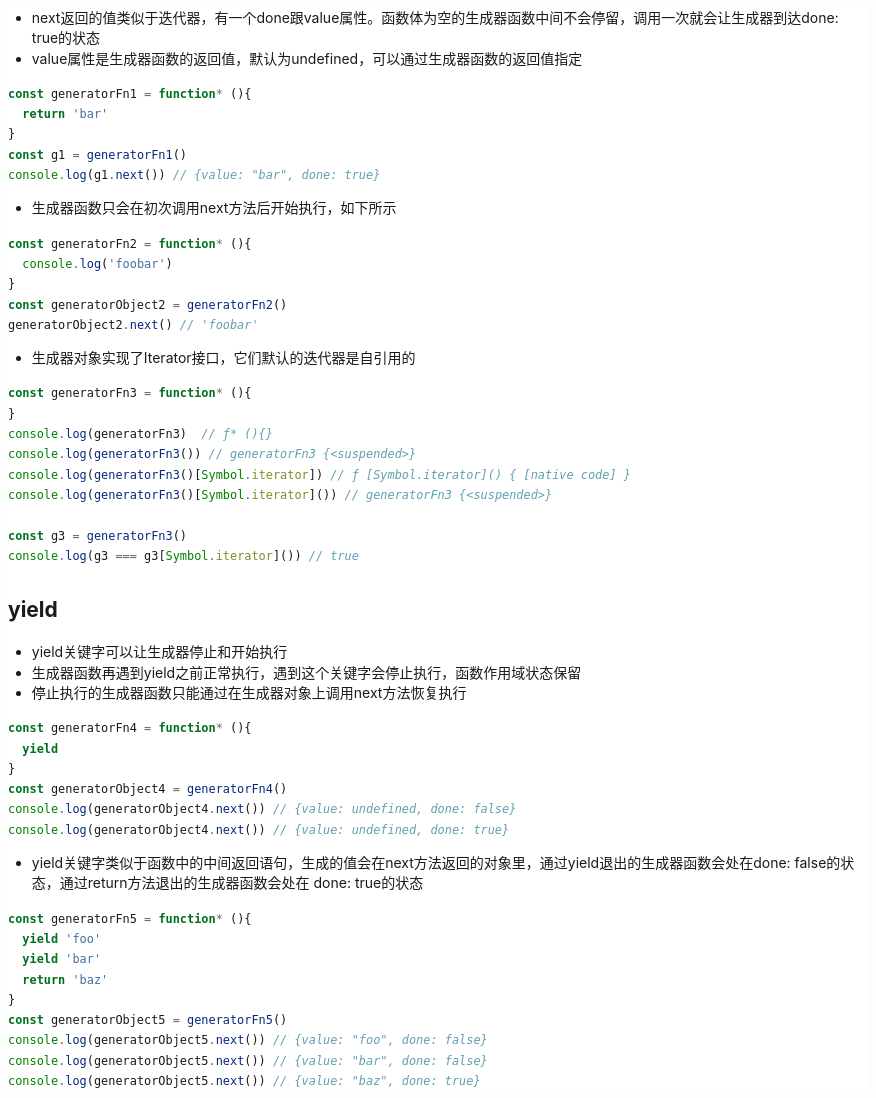 - next返回的值类似于迭代器，有一个done跟value属性。函数体为空的生成器函数中间不会停留，调用一次就会让生成器到达done: true的状态
- value属性是生成器函数的返回值，默认为undefined，可以通过生成器函数的返回值指定

```js
const generatorFn1 = function* (){
  return 'bar'
}
const g1 = generatorFn1()
console.log(g1.next()) // {value: "bar", done: true}
```

- 生成器函数只会在初次调用next方法后开始执行，如下所示

```js
const generatorFn2 = function* (){
  console.log('foobar')
}
const generatorObject2 = generatorFn2()
generatorObject2.next() // 'foobar'
```

- 生成器对象实现了Iterator接口，它们默认的迭代器是自引用的

```js
const generatorFn3 = function* (){
}
console.log(generatorFn3)  // ƒ* (){}
console.log(generatorFn3()) // generatorFn3 {<suspended>}
console.log(generatorFn3()[Symbol.iterator]) // ƒ [Symbol.iterator]() { [native code] }
console.log(generatorFn3()[Symbol.iterator]()) // generatorFn3 {<suspended>}

const g3 = generatorFn3()
console.log(g3 === g3[Symbol.iterator]()) // true
```

## yield

- yield关键字可以让生成器停止和开始执行
- 生成器函数再遇到yield之前正常执行，遇到这个关键字会停止执行，函数作用域状态保留
- 停止执行的生成器函数只能通过在生成器对象上调用next方法恢复执行

```js
const generatorFn4 = function* (){
  yield
}
const generatorObject4 = generatorFn4()
console.log(generatorObject4.next()) // {value: undefined, done: false}
console.log(generatorObject4.next()) // {value: undefined, done: true}
```

- yield关键字类似于函数中的中间返回语句，生成的值会在next方法返回的对象里，通过yield退出的生成器函数会处在done: false的状态，通过return方法退出的生成器函数会处在 done: true的状态

```js
const generatorFn5 = function* (){
  yield 'foo'
  yield 'bar'
  return 'baz'
}
const generatorObject5 = generatorFn5()
console.log(generatorObject5.next()) // {value: "foo", done: false}
console.log(generatorObject5.next()) // {value: "bar", done: false}
console.log(generatorObject5.next()) // {value: "baz", done: true}
```

